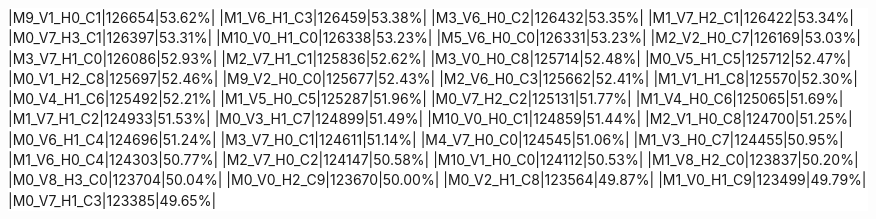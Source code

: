 |M9_V1_H0_C1|126654|53.62%|
|M1_V6_H1_C3|126459|53.38%|
|M3_V6_H0_C2|126432|53.35%|
|M1_V7_H2_C1|126422|53.34%|
|M0_V7_H3_C1|126397|53.31%|
|M10_V0_H1_C0|126338|53.23%|
|M5_V6_H0_C0|126331|53.23%|
|M2_V2_H0_C7|126169|53.03%|
|M3_V7_H1_C0|126086|52.93%|
|M2_V7_H1_C1|125836|52.62%|
|M3_V0_H0_C8|125714|52.48%|
|M0_V5_H1_C5|125712|52.47%|
|M0_V1_H2_C8|125697|52.46%|
|M9_V2_H0_C0|125677|52.43%|
|M2_V6_H0_C3|125662|52.41%|
|M1_V1_H1_C8|125570|52.30%|
|M0_V4_H1_C6|125492|52.21%|
|M1_V5_H0_C5|125287|51.96%|
|M0_V7_H2_C2|125131|51.77%|
|M1_V4_H0_C6|125065|51.69%|
|M1_V7_H1_C2|124933|51.53%|
|M0_V3_H1_C7|124899|51.49%|
|M10_V0_H0_C1|124859|51.44%|
|M2_V1_H0_C8|124700|51.25%|
|M0_V6_H1_C4|124696|51.24%|
|M3_V7_H0_C1|124611|51.14%|
|M4_V7_H0_C0|124545|51.06%|
|M1_V3_H0_C7|124455|50.95%|
|M1_V6_H0_C4|124303|50.77%|
|M2_V7_H0_C2|124147|50.58%|
|M10_V1_H0_C0|124112|50.53%|
|M1_V8_H2_C0|123837|50.20%|
|M0_V8_H3_C0|123704|50.04%|
|M0_V0_H2_C9|123670|50.00%|
|M0_V2_H1_C8|123564|49.87%|
|M1_V0_H1_C9|123499|49.79%|
|M0_V7_H1_C3|123385|49.65%|